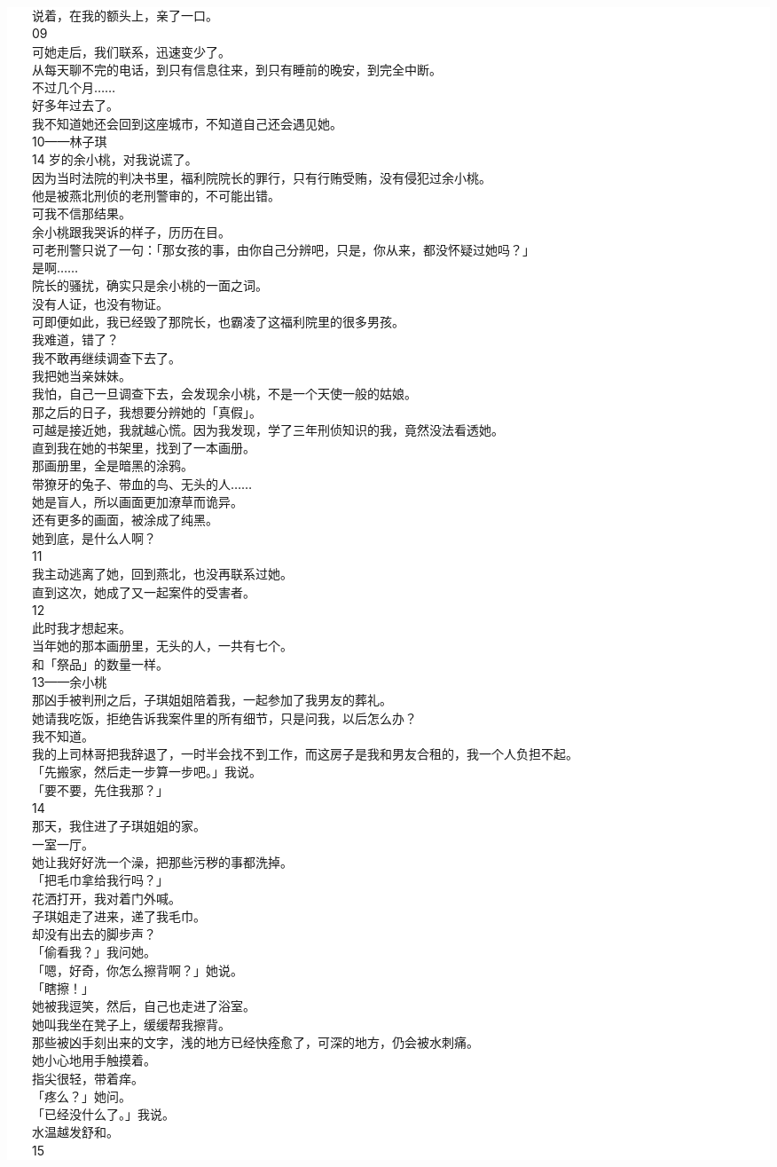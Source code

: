 &emsp;&emsp;说着，在我的额头上，亲了一口。  
&emsp;&emsp;09  
&emsp;&emsp;可她走后，我们联系，迅速变少了。  
&emsp;&emsp;从每天聊不完的电话，到只有信息往来，到只有睡前的晚安，到完全中断。  
&emsp;&emsp;不过几个月……  
&emsp;&emsp;好多年过去了。  
&emsp;&emsp;我不知道她还会回到这座城市，不知道自己还会遇见她。  
&emsp;&emsp;10——林子琪  
&emsp;&emsp;14 岁的余小桃，对我说谎了。  
&emsp;&emsp;因为当时法院的判决书里，福利院院长的罪行，只有行贿受贿，没有侵犯过余小桃。  
&emsp;&emsp;他是被燕北刑侦的老刑警审的，不可能出错。  
&emsp;&emsp;可我不信那结果。  
&emsp;&emsp;余小桃跟我哭诉的样子，历历在目。  
&emsp;&emsp;可老刑警只说了一句：「那女孩的事，由你自己分辨吧，只是，你从来，都没怀疑过她吗？」  
&emsp;&emsp;是啊……  
&emsp;&emsp;院长的骚扰，确实只是余小桃的一面之词。  
&emsp;&emsp;没有人证，也没有物证。  
&emsp;&emsp;可即便如此，我已经毁了那院长，也霸凌了这福利院里的很多男孩。  
&emsp;&emsp;我难道，错了？  
&emsp;&emsp;我不敢再继续调查下去了。  
&emsp;&emsp;我把她当亲妹妹。  
&emsp;&emsp;我怕，自己一旦调查下去，会发现余小桃，不是一个天使一般的姑娘。  
&emsp;&emsp;那之后的日子，我想要分辨她的「真假」。  
&emsp;&emsp;可越是接近她，我就越心慌。因为我发现，学了三年刑侦知识的我，竟然没法看透她。  
&emsp;&emsp;直到我在她的书架里，找到了一本画册。  
&emsp;&emsp;那画册里，全是暗黑的涂鸦。  
&emsp;&emsp;带獠牙的兔子、带血的鸟、无头的人……  
&emsp;&emsp;她是盲人，所以画面更加潦草而诡异。  
&emsp;&emsp;还有更多的画面，被涂成了纯黑。  
&emsp;&emsp;她到底，是什么人啊？  
&emsp;&emsp;11  
&emsp;&emsp;我主动逃离了她，回到燕北，也没再联系过她。  
&emsp;&emsp;直到这次，她成了又一起案件的受害者。  
&emsp;&emsp;12  
&emsp;&emsp;此时我才想起来。  
&emsp;&emsp;当年她的那本画册里，无头的人，一共有七个。  
&emsp;&emsp;和「祭品」的数量一样。  
&emsp;&emsp;13——余小桃  
&emsp;&emsp;那凶手被判刑之后，子琪姐姐陪着我，一起参加了我男友的葬礼。  
&emsp;&emsp;她请我吃饭，拒绝告诉我案件里的所有细节，只是问我，以后怎么办？  
&emsp;&emsp;我不知道。  
&emsp;&emsp;我的上司林哥把我辞退了，一时半会找不到工作，而这房子是我和男友合租的，我一个人负担不起。  
&emsp;&emsp;「先搬家，然后走一步算一步吧。」我说。  
&emsp;&emsp;「要不要，先住我那？」  
&emsp;&emsp;14  
&emsp;&emsp;那天，我住进了子琪姐姐的家。  
&emsp;&emsp;一室一厅。  
&emsp;&emsp;她让我好好洗一个澡，把那些污秽的事都洗掉。  
&emsp;&emsp;「把毛巾拿给我行吗？」  
&emsp;&emsp;花洒打开，我对着门外喊。  
&emsp;&emsp;子琪姐走了进来，递了我毛巾。  
&emsp;&emsp;却没有出去的脚步声？  
&emsp;&emsp;「偷看我？」我问她。  
&emsp;&emsp;「嗯，好奇，你怎么擦背啊？」她说。  
&emsp;&emsp;「瞎擦！」  
&emsp;&emsp;她被我逗笑，然后，自己也走进了浴室。  
&emsp;&emsp;她叫我坐在凳子上，缓缓帮我擦背。  
&emsp;&emsp;那些被凶手刻出来的文字，浅的地方已经快痊愈了，可深的地方，仍会被水刺痛。  
&emsp;&emsp;她小心地用手触摸着。  
&emsp;&emsp;指尖很轻，带着痒。  
&emsp;&emsp;「疼么？」她问。  
&emsp;&emsp;「已经没什么了。」我说。  
&emsp;&emsp;水温越发舒和。  
&emsp;&emsp;15  